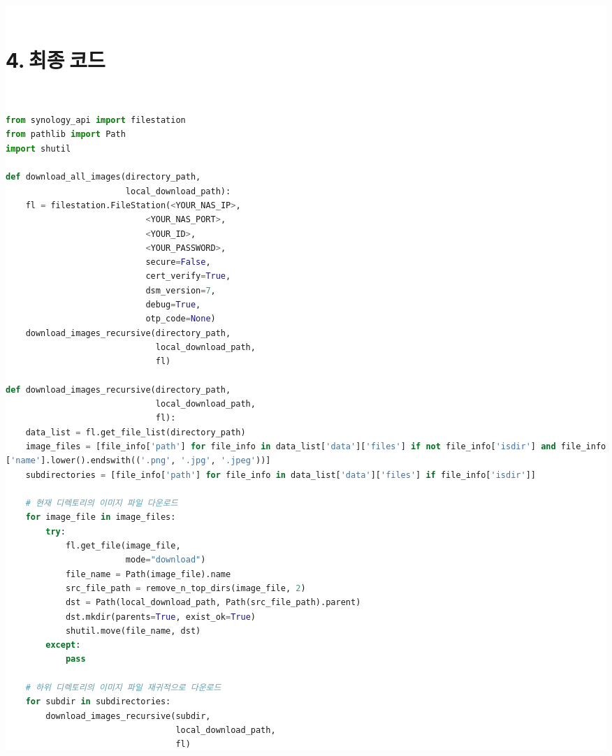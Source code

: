 <br>

# 4. 최종 코드

<br>

```python
from synology_api import filestation
from pathlib import Path 
import shutil

def download_all_images(directory_path,
                        local_download_path):    
    fl = filestation.FileStation(<YOUR_NAS_IP>,
                            <YOUR_NAS_PORT>,
                            <YOUR_ID>,
                            <YOUR_PASSWORD>,
                            secure=False, 
                            cert_verify=True, 
                            dsm_version=7, 
                            debug=True, 
                            otp_code=None)
    download_images_recursive(directory_path,
                              local_download_path,
                              fl)

def download_images_recursive(directory_path,
                              local_download_path,
                              fl):
    data_list = fl.get_file_list(directory_path)
    image_files = [file_info['path'] for file_info in data_list['data']['files'] if not file_info['isdir'] and file_info['name'].lower().endswith(('.png', '.jpg', '.jpeg'))]
    subdirectories = [file_info['path'] for file_info in data_list['data']['files'] if file_info['isdir']]
    
    # 현재 디렉토리의 이미지 파일 다운로드
    for image_file in image_files:
        try: 
            fl.get_file(image_file,
	                    mode="download")
            file_name = Path(image_file).name
            src_file_path = remove_n_top_dirs(image_file, 2)
            dst = Path(local_download_path, Path(src_file_path).parent)
            dst.mkdir(parents=True, exist_ok=True)
            shutil.move(file_name, dst)
        except:
            pass
    
    # 하위 디렉토리의 이미지 파일 재귀적으로 다운로드
    for subdir in subdirectories:
        download_images_recursive(subdir,
                                  local_download_path,
                                  fl)
```
